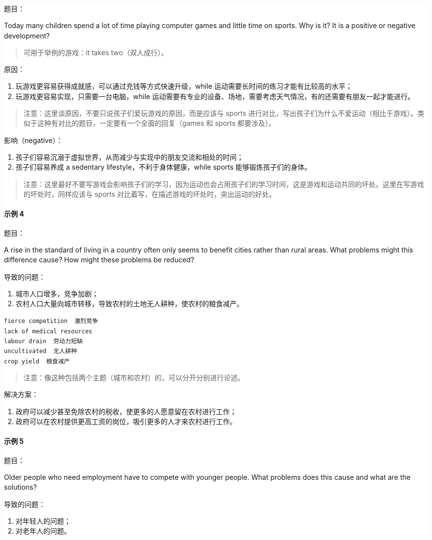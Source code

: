 题目：

Today many children spend a lot of time playing computer games and little time on sports. Why is it? It is a positive or negative development?

> 可用于举例的游戏：it takes two（双人成行）。

原因：

1. 玩游戏更容易获得成就感，可以通过充钱等方式快速升级，while 运动需要长时间的练习才能有比较高的水平；
2. 玩游戏更容易实现，只需要一台电脑，while 运动需要有专业的设备、场地，需要考虑天气情况，有的还需要有朋友一起才能进行。

> 注意：这里谈原因，不要只说孩子们爱玩游戏的原因，而是应该与 sports 进行对比，写出孩子们为什么不爱运动（相比于游戏）。类似于这种有对比的题目，一定要有一个全面的回复（games 和 sports 都要涉及）。

影响（negative）：

1. 孩子们容易沉溺于虚拟世界，从而减少与实现中的朋友交流和相处的时间；
2. 孩子们容易养成 a sedentary lifestyle，不利于身体健康，while sports 能够锻炼孩子们的身体。

> 注意：这里最好不要写游戏会影响孩子们的学习，因为运动也会占用孩子们的学习时间，这是游戏和运动共同的坏处。这里在写游戏的坏处时，同样应该与 sports 对比着写，在描述游戏的坏处时，突出运动的好处。

#### 示例 4

题目：

A rise in the standard of living in a country often only seems to benefit cities rather than rural areas. What problems might this difference cause? How might these problems be reduced?

导致的问题：

1. 城市人口增多，竞争加剧；
2. 农村人口大量向城市转移，导致农村的土地无人耕种，使农村的粮食减产。

```
fierce competition  激烈竞争
lack of medical resources
labour drain  劳动力短缺
uncultivated  无人耕种
crop yield  粮食减产
```

> 注意：像这种包括两个主题（城市和农村）的，可以分开分别进行论述。

解决方案：

1. 政府可以减少甚至免除农村的税收，使更多的人愿意留在农村进行工作；
2. 政府可以在农村提供更高工资的岗位，吸引更多的人才来农村进行工作。

#### 示例 5

题目：

Older people who need employment have to compete with younger people. What problems does this cause and what are the solutions?

导致的问题：

1. 对年轻人的问题；
2. 对老年人的问题。
